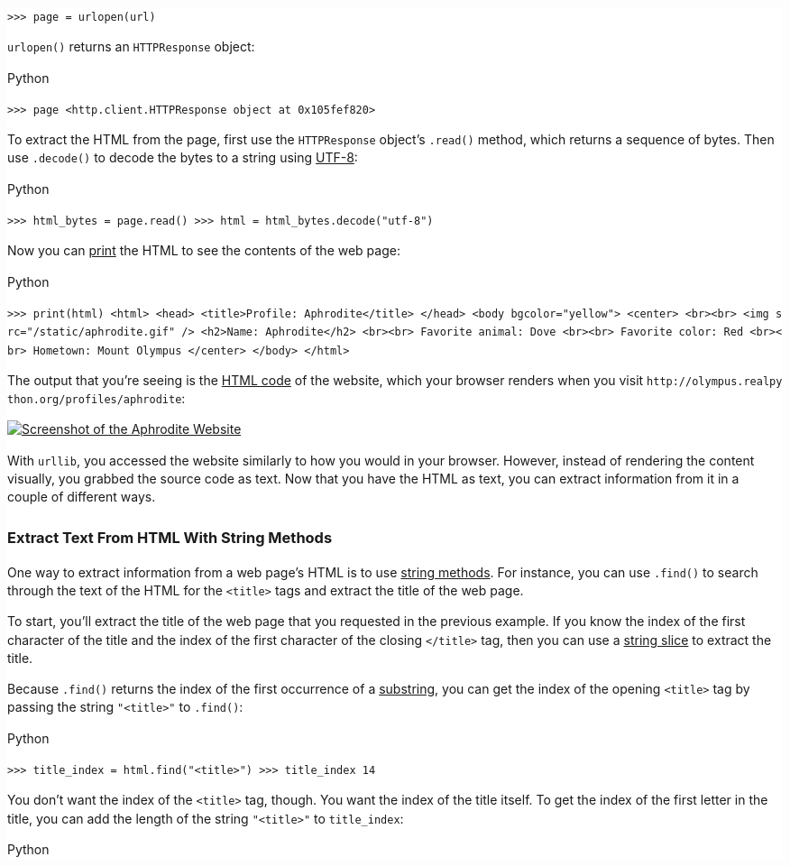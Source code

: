 `>>> page = urlopen(url)`

`urlopen()` returns an `HTTPResponse` object:

Python

`>>> page <http.client.HTTPResponse object at 0x105fef820>`

To extract the HTML from the page, first use the `HTTPResponse` object’s `.read()` method, which returns a sequence of bytes. Then use `.decode()` to decode the bytes to a string using [UTF-8](https://realpython.com/python-encodings-guide/#unicode-vs-utf-8):

Python

`>>> html_bytes = page.read() >>> html = html_bytes.decode("utf-8")`

Now you can [print](https://realpython.com/python-print/) the HTML to see the contents of the web page:

Python

`>>> print(html) <html> <head> <title>Profile: Aphrodite</title> </head> <body bgcolor="yellow"> <center> <br><br> <img src="/static/aphrodite.gif" /> <h2>Name: Aphrodite</h2> <br><br> Favorite animal: Dove <br><br> Favorite color: Red <br><br> Hometown: Mount Olympus </center> </body> </html>`

The output that you’re seeing is the [HTML code](https://realpython.com/html-css-python/) of the website, which your browser renders when you visit `http://olympus.realpython.org/profiles/aphrodite`:

[![Screenshot of the Aphrodite Website](https://files.realpython.com/media/website_aphrodite.10b67047ebc2.png)](https://files.realpython.com/media/website_aphrodite.10b67047ebc2.png)

With `urllib`, you accessed the website similarly to how you would in your browser. However, instead of rendering the content visually, you grabbed the source code as text. Now that you have the HTML as text, you can extract information from it in a couple of different ways.

### Extract Text From HTML With String Methods[](https://realpython.com/python-web-scraping-practical-introduction/#extract-text-from-html-with-string-methods "Permanent link")

One way to extract information from a web page’s HTML is to use [string methods](https://realpython.com/python-strings/#built-in-string-methods). For instance, you can use `.find()` to search through the text of the HTML for the `<title>` tags and extract the title of the web page.

To start, you’ll extract the title of the web page that you requested in the previous example. If you know the index of the first character of the title and the index of the first character of the closing `</title>` tag, then you can use a [string slice](https://realpython.com/python-strings/#string-slicing) to extract the title.

Because `.find()` returns the index of the first occurrence of a [substring](https://realpython.com/python-string-contains-substring/), you can get the index of the opening `<title>` tag by passing the string `"<title>"` to `.find()`:

Python

`>>> title_index = html.find("<title>") >>> title_index 14`

You don’t want the index of the `<title>` tag, though. You want the index of the title itself. To get the index of the first letter in the title, you can add the length of the string `"<title>"` to `title_index`:

Python
